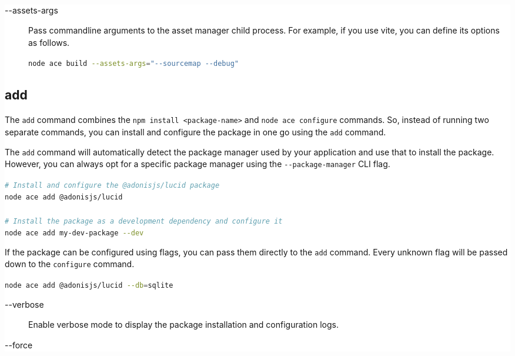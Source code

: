 <dt>

--assets-args

</dt>

<dd>

Pass commandline arguments to the asset manager child process. For example, if you use vite, you can define its options as follows.

```sh
node ace build --assets-args="--sourcemap --debug"
```

</dd>

</dl>

## add

The `add` command combines the `npm install <package-name>` and `node ace configure` commands. So, instead of running two separate commands, you can install and configure the package in one go using the `add` command.

The `add` command will automatically detect the package manager used by your application and use that to install the package. However, you can always opt for a specific package manager using the `--package-manager` CLI flag.

```sh
# Install and configure the @adonisjs/lucid package
node ace add @adonisjs/lucid

# Install the package as a development dependency and configure it
node ace add my-dev-package --dev
```

If the package can be configured using flags, you can pass them directly to the `add` command. Every unknown flag will be passed down to the `configure` command.

```sh
node ace add @adonisjs/lucid --db=sqlite
```

<dl>

<dt>

--verbose

</dt>

<dd>

Enable verbose mode to display the package installation and configuration logs.

</dd>

<dt>

--force
